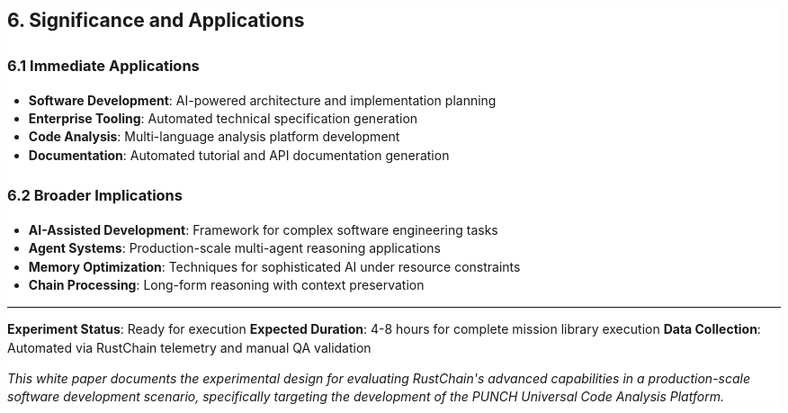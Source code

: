 ## 6. Significance and Applications

### 6.1 Immediate Applications
- **Software Development**: AI-powered architecture and implementation planning
- **Enterprise Tooling**: Automated technical specification generation
- **Code Analysis**: Multi-language analysis platform development
- **Documentation**: Automated tutorial and API documentation generation

### 6.2 Broader Implications
- **AI-Assisted Development**: Framework for complex software engineering tasks
- **Agent Systems**: Production-scale multi-agent reasoning applications
- **Memory Optimization**: Techniques for sophisticated AI under resource constraints
- **Chain Processing**: Long-form reasoning with context preservation

---

**Experiment Status**: Ready for execution
**Expected Duration**: 4-8 hours for complete mission library execution
**Data Collection**: Automated via RustChain telemetry and manual QA validation

*This white paper documents the experimental design for evaluating RustChain's advanced capabilities in a production-scale software development scenario, specifically targeting the development of the PUNCH Universal Code Analysis Platform.*
